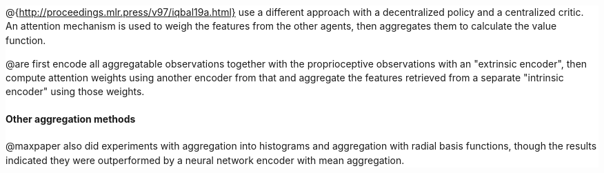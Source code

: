 @{http://proceedings.mlr.press/v97/iqbal19a.html} use a different approach with
a decentralized policy and a centralized critic. An attention mechanism is used
to weigh the features from the other agents, then aggregates them to calculate
the value function.

@are first encode all aggregatable observations together with the proprioceptive
observations with an "extrinsic encoder", then compute attention weights using
another encoder from that and aggregate the features retrieved from a separate
"intrinsic encoder" using those weights.

[@are]: https://ieeexplore.ieee.org/document/9049415

#### Other aggregation methods

@maxpaper also did experiments with aggregation into histograms and aggregation
with radial basis functions, though the results indicated they were outperformed
by a neural network encoder with mean aggregation.




[@mpe]: https://dl.acm.org/doi/10.5555/3295222.3295385
[@meanfielduav]: https://ieeexplore.ieee.org/abstract/document/9137257
